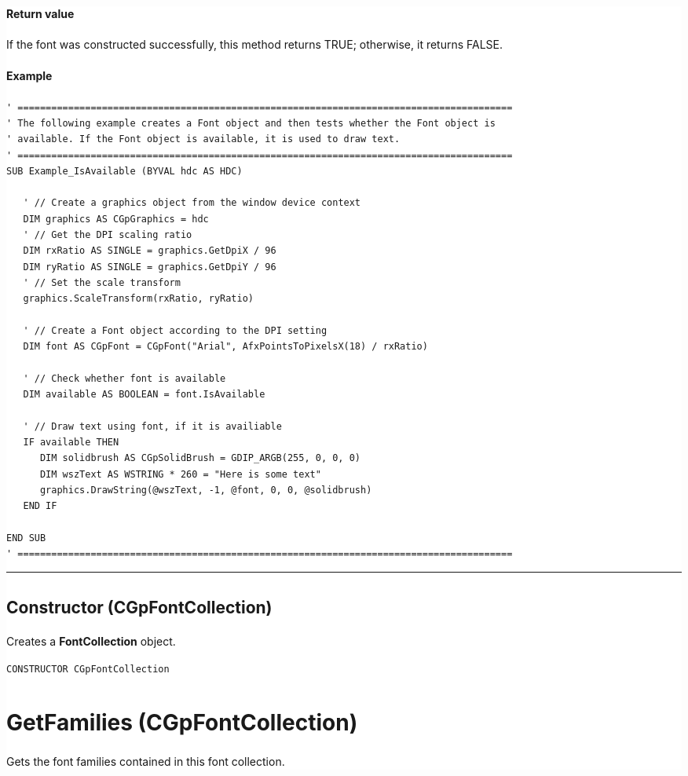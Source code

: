 #### Return value

If the font was constructed successfully, this method returns TRUE; otherwise, it returns FALSE.

#### Example

```
' ========================================================================================
' The following example creates a Font object and then tests whether the Font object is
' available. If the Font object is available, it is used to draw text.
' ========================================================================================
SUB Example_IsAvailable (BYVAL hdc AS HDC)

   ' // Create a graphics object from the window device context
   DIM graphics AS CGpGraphics = hdc
   ' // Get the DPI scaling ratio
   DIM rxRatio AS SINGLE = graphics.GetDpiX / 96
   DIM ryRatio AS SINGLE = graphics.GetDpiY / 96
   ' // Set the scale transform
   graphics.ScaleTransform(rxRatio, ryRatio)

   ' // Create a Font object according to the DPI setting
   DIM font AS CGpFont = CGpFont("Arial", AfxPointsToPixelsX(18) / rxRatio)

   ' // Check whether font is available
   DIM available AS BOOLEAN = font.IsAvailable

   ' // Draw text using font, if it is availiable
   IF available THEN
      DIM solidbrush AS CGpSolidBrush = GDIP_ARGB(255, 0, 0, 0)
      DIM wszText AS WSTRING * 260 = "Here is some text"
      graphics.DrawString(@wszText, -1, @font, 0, 0, @solidbrush)
   END IF
   
END SUB
' ========================================================================================
```
---

## <a name="constructorfontcollection"></a>Constructor (CGpFontCollection)

Creates a **FontCollection** object.

```
CONSTRUCTOR CGpFontCollection
```

# <a name="GetFamilies"></a>GetFamilies (CGpFontCollection)

Gets the font families contained in this font collection.
